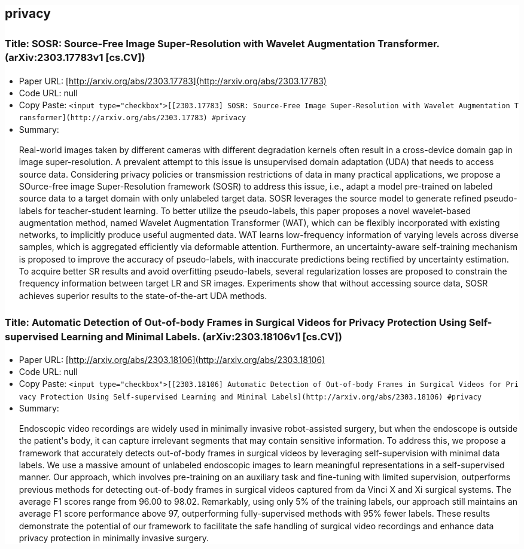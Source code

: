 ## privacy
### Title: SOSR: Source-Free Image Super-Resolution with Wavelet Augmentation Transformer. (arXiv:2303.17783v1 [cs.CV])
* Paper URL: [http://arxiv.org/abs/2303.17783](http://arxiv.org/abs/2303.17783)
* Code URL: null
* Copy Paste: `<input type="checkbox">[[2303.17783] SOSR: Source-Free Image Super-Resolution with Wavelet Augmentation Transformer](http://arxiv.org/abs/2303.17783) #privacy`
* Summary: <p>Real-world images taken by different cameras with different degradation
kernels often result in a cross-device domain gap in image super-resolution. A
prevalent attempt to this issue is unsupervised domain adaptation (UDA) that
needs to access source data. Considering privacy policies or transmission
restrictions of data in many practical applications, we propose a SOurce-free
image Super-Resolution framework (SOSR) to address this issue, i.e., adapt a
model pre-trained on labeled source data to a target domain with only unlabeled
target data. SOSR leverages the source model to generate refined pseudo-labels
for teacher-student learning. To better utilize the pseudo-labels, this paper
proposes a novel wavelet-based augmentation method, named Wavelet Augmentation
Transformer (WAT), which can be flexibly incorporated with existing networks,
to implicitly produce useful augmented data. WAT learns low-frequency
information of varying levels across diverse samples, which is aggregated
efficiently via deformable attention. Furthermore, an uncertainty-aware
self-training mechanism is proposed to improve the accuracy of pseudo-labels,
with inaccurate predictions being rectified by uncertainty estimation. To
acquire better SR results and avoid overfitting pseudo-labels, several
regularization losses are proposed to constrain the frequency information
between target LR and SR images. Experiments show that without accessing source
data, SOSR achieves superior results to the state-of-the-art UDA methods.
</p>

### Title: Automatic Detection of Out-of-body Frames in Surgical Videos for Privacy Protection Using Self-supervised Learning and Minimal Labels. (arXiv:2303.18106v1 [cs.CV])
* Paper URL: [http://arxiv.org/abs/2303.18106](http://arxiv.org/abs/2303.18106)
* Code URL: null
* Copy Paste: `<input type="checkbox">[[2303.18106] Automatic Detection of Out-of-body Frames in Surgical Videos for Privacy Protection Using Self-supervised Learning and Minimal Labels](http://arxiv.org/abs/2303.18106) #privacy`
* Summary: <p>Endoscopic video recordings are widely used in minimally invasive
robot-assisted surgery, but when the endoscope is outside the patient's body,
it can capture irrelevant segments that may contain sensitive information. To
address this, we propose a framework that accurately detects out-of-body frames
in surgical videos by leveraging self-supervision with minimal data labels. We
use a massive amount of unlabeled endoscopic images to learn meaningful
representations in a self-supervised manner. Our approach, which involves
pre-training on an auxiliary task and fine-tuning with limited supervision,
outperforms previous methods for detecting out-of-body frames in surgical
videos captured from da Vinci X and Xi surgical systems. The average F1 scores
range from 96.00 to 98.02. Remarkably, using only 5% of the training labels,
our approach still maintains an average F1 score performance above 97,
outperforming fully-supervised methods with 95% fewer labels. These results
demonstrate the potential of our framework to facilitate the safe handling of
surgical video recordings and enhance data privacy protection in minimally
invasive surgery.
</p>
